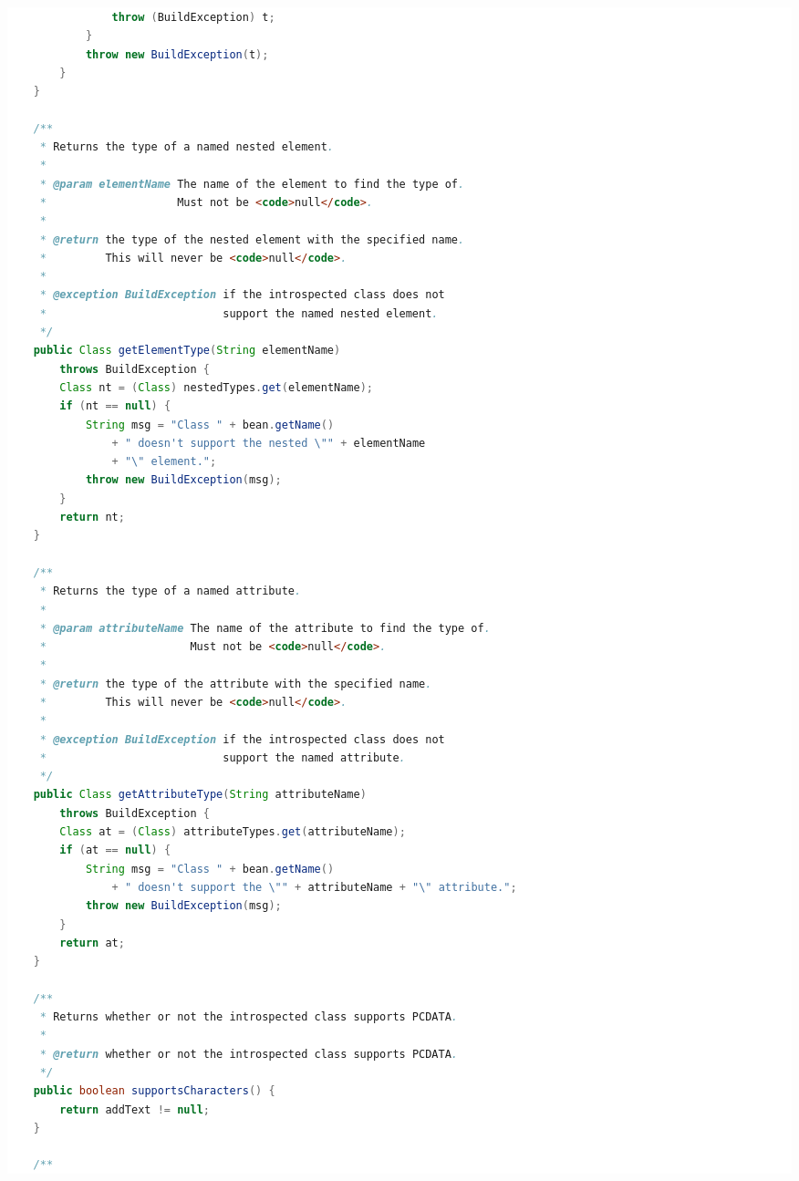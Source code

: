 ```java
                throw (BuildException) t;
            }
            throw new BuildException(t);
        }
    }

    /**
     * Returns the type of a named nested element.
     *
     * @param elementName The name of the element to find the type of.
     *                    Must not be <code>null</code>.
     *
     * @return the type of the nested element with the specified name.
     *         This will never be <code>null</code>.
     *
     * @exception BuildException if the introspected class does not
     *                           support the named nested element.
     */
    public Class getElementType(String elementName)
        throws BuildException {
        Class nt = (Class) nestedTypes.get(elementName);
        if (nt == null) {
            String msg = "Class " + bean.getName()
                + " doesn't support the nested \"" + elementName
                + "\" element.";
            throw new BuildException(msg);
        }
        return nt;
    }

    /**
     * Returns the type of a named attribute.
     *
     * @param attributeName The name of the attribute to find the type of.
     *                      Must not be <code>null</code>.
     *
     * @return the type of the attribute with the specified name.
     *         This will never be <code>null</code>.
     *
     * @exception BuildException if the introspected class does not
     *                           support the named attribute.
     */
    public Class getAttributeType(String attributeName)
        throws BuildException {
        Class at = (Class) attributeTypes.get(attributeName);
        if (at == null) {
            String msg = "Class " + bean.getName()
                + " doesn't support the \"" + attributeName + "\" attribute.";
            throw new BuildException(msg);
        }
        return at;
    }

    /**
     * Returns whether or not the introspected class supports PCDATA.
     *
     * @return whether or not the introspected class supports PCDATA.
     */
    public boolean supportsCharacters() {
        return addText != null;
    }

    /**
```